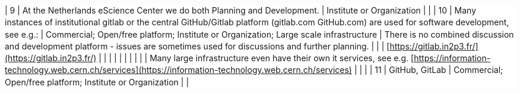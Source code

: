 |  9 | At the Netherlands eScience Center we do both Planning and Development.                                                                                                                                                                                                                                                                                                                                                                                                     | Institute or Organization                                                             |                                                                                                                                                                                                                                                                                                                                                                                    |
| 10 | Many instances of institutional gitlab or the central GitHub/Gitlab platform (gitlab.com GitHub.com) are used for software development, see e.g.:                                                                                                                                                                                                                                                                                                                           | Commercial; Open/free platform; Institute or Organization; Large scale infrastructure | There is no combined discussion and development platform - issues are sometimes used for discussions and further planning.                                                                                                                                                                                                                                                         |
|    | [https://gitlab.in2p3.fr/](https://gitlab.in2p3.fr/)                                                                                                                                                                                                                                                                                                                                                                                                                        |                                                                                       |                                                                                                                                                                                                                                                                                                                                                                                    |
|    |                                                                                                                                                                                                                                                                                                                                                                                                                                                                             |                                                                                       |                                                                                                                                                                                                                                                                                                                                                                                    |
|    | Many large infrastructure even have their own it services, see e.g. [https://information-technology.web.cern.ch/services](https://information-technology.web.cern.ch/services)                                                                                                                                                                                                                                                                                              |                                                                                       |                                                                                                                                                                                                                                                                                                                                                                                    |
| 11 | GitHub, GitLab                                                                                                                                                                                                                                                                                                                                                                                                                                                              | Commercial; Open/free platform; Institute or Organization                             |                                                                                                                                                                                                                                                                                                                                                                                    |